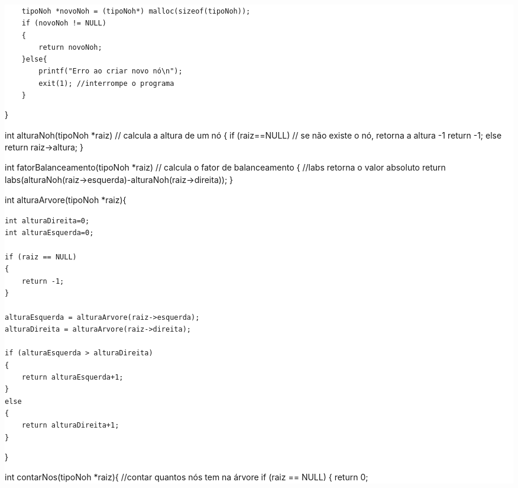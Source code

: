 		tipoNoh *novoNoh = (tipoNoh*) malloc(sizeof(tipoNoh));
		if (novoNoh != NULL)
		{
			return novoNoh;
		}else{
			printf("Erro ao criar novo nó\n");
			exit(1); //interrompe o programa
		}
}


int alturaNoh(tipoNoh *raiz) // calcula a altura de um nó
{
    if (raiz==NULL) // se não existe o nó, retorna a altura -1
        return -1;
    else
        return raiz->altura;
}

int fatorBalanceamento(tipoNoh *raiz) // calcula o fator de balanceamento
{
	//labs retorna o valor absoluto
    return labs(alturaNoh(raiz->esquerda)-alturaNoh(raiz->direita));
}


int alturaArvore(tipoNoh *raiz){

	int alturaDireita=0;
	int alturaEsquerda=0;

	if (raiz == NULL)
	{	
		return -1;
	}

	alturaEsquerda = alturaArvore(raiz->esquerda);
	alturaDireita = alturaArvore(raiz->direita);

	if (alturaEsquerda > alturaDireita)
	{
		return alturaEsquerda+1;
	}
	else
	{
		return alturaDireita+1;
	}

}

int contarNos(tipoNoh *raiz){
	//contar quantos nós tem na árvore
	if (raiz == NULL)
	{
		return 0;
		